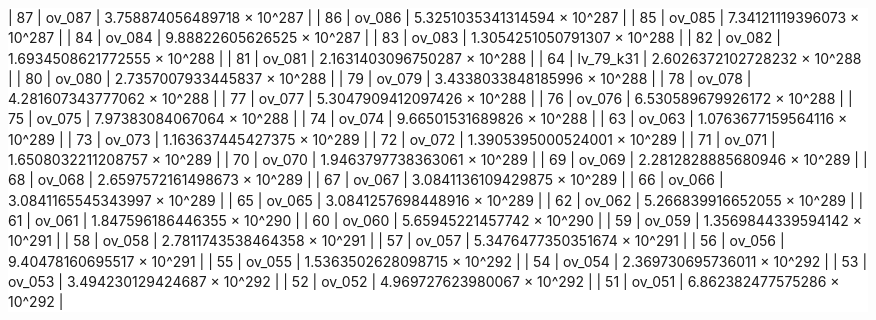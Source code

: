| 87 | ov_087 | 3.758874056489718 × 10^287 |
| 86 | ov_086 | 5.3251035341314594 × 10^287 |
| 85 | ov_085 | 7.34121119396073 × 10^287 |
| 84 | ov_084 | 9.88822605626525 × 10^287 |
| 83 | ov_083 | 1.3054251050791307 × 10^288 |
| 82 | ov_082 | 1.6934508621772555 × 10^288 |
| 81 | ov_081 | 2.1631403096750287 × 10^288 |
| 64 | lv_79_k31 | 2.6026372102728232 × 10^288 |
| 80 | ov_080 | 2.7357007933445837 × 10^288 |
| 79 | ov_079 | 3.4338033848185996 × 10^288 |
| 78 | ov_078 | 4.281607343777062 × 10^288 |
| 77 | ov_077 | 5.3047909412097426 × 10^288 |
| 76 | ov_076 | 6.530589679926172 × 10^288 |
| 75 | ov_075 | 7.97383084067064 × 10^288 |
| 74 | ov_074 | 9.66501531689826 × 10^288 |
| 63 | ov_063 | 1.0763677159564116 × 10^289 |
| 73 | ov_073 | 1.163637445427375 × 10^289 |
| 72 | ov_072 | 1.3905395000524001 × 10^289 |
| 71 | ov_071 | 1.6508032211208757 × 10^289 |
| 70 | ov_070 | 1.9463797738363061 × 10^289 |
| 69 | ov_069 | 2.2812828885680946 × 10^289 |
| 68 | ov_068 | 2.6597572161498673 × 10^289 |
| 67 | ov_067 | 3.0841136109429875 × 10^289 |
| 66 | ov_066 | 3.0841165545343997 × 10^289 |
| 65 | ov_065 | 3.0841257698448916 × 10^289 |
| 62 | ov_062 | 5.266839916652055 × 10^289 |
| 61 | ov_061 | 1.847596186446355 × 10^290 |
| 60 | ov_060 | 5.65945221457742 × 10^290 |
| 59 | ov_059 | 1.3569844339594142 × 10^291 |
| 58 | ov_058 | 2.7811743538464358 × 10^291 |
| 57 | ov_057 | 5.3476477350351674 × 10^291 |
| 56 | ov_056 | 9.40478160695517 × 10^291 |
| 55 | ov_055 | 1.5363502628098715 × 10^292 |
| 54 | ov_054 | 2.369730695736011 × 10^292 |
| 53 | ov_053 | 3.494230129424687 × 10^292 |
| 52 | ov_052 | 4.969727623980067 × 10^292 |
| 51 | ov_051 | 6.862382477575286 × 10^292 |
